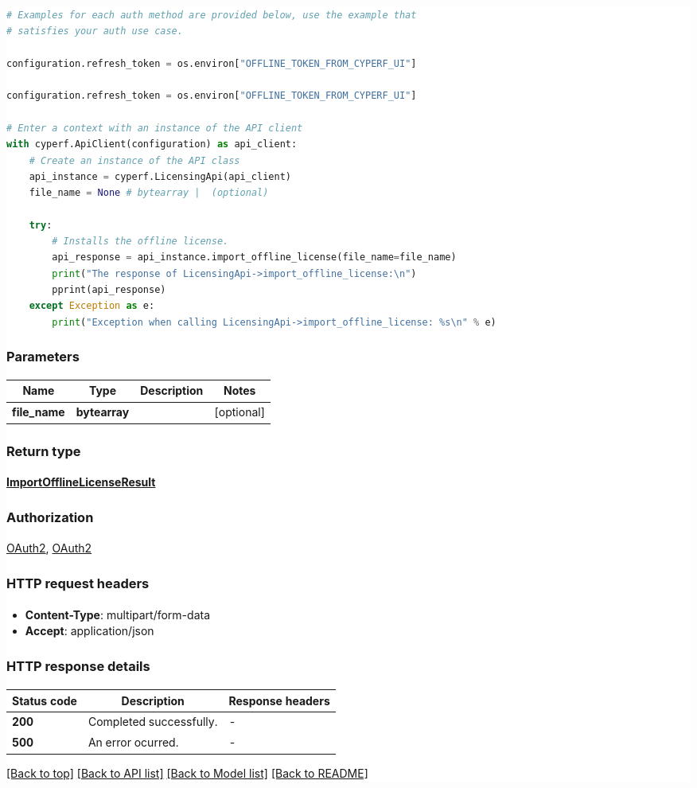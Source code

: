 ```python
# Examples for each auth method are provided below, use the example that
# satisfies your auth use case.

configuration.refresh_token = os.environ["OFFLINE_TOKEN_FROM_CYPERF_UI"]

configuration.refresh_token = os.environ["OFFLINE_TOKEN_FROM_CYPERF_UI"]

# Enter a context with an instance of the API client
with cyperf.ApiClient(configuration) as api_client:
    # Create an instance of the API class
    api_instance = cyperf.LicensingApi(api_client)
    file_name = None # bytearray |  (optional)

    try:
        # Installs the offline license.
        api_response = api_instance.import_offline_license(file_name=file_name)
        print("The response of LicensingApi->import_offline_license:\n")
        pprint(api_response)
    except Exception as e:
        print("Exception when calling LicensingApi->import_offline_license: %s\n" % e)
```



### Parameters


Name | Type | Description  | Notes
------------- | ------------- | ------------- | -------------
 **file_name** | **bytearray**|  | [optional] 

### Return type

[**ImportOfflineLicenseResult**](ImportOfflineLicenseResult.md)

### Authorization

[OAuth2](../README.md#OAuth2), [OAuth2](../README.md#OAuth2)

### HTTP request headers

 - **Content-Type**: multipart/form-data
 - **Accept**: application/json

### HTTP response details

| Status code | Description | Response headers |
|-------------|-------------|------------------|
**200** | Completed successfully. |  -  |
**500** | An error ocurred. |  -  |

[[Back to top]](#) [[Back to API list]](../README.md#documentation-for-api-endpoints) [[Back to Model list]](../README.md#documentation-for-models) [[Back to README]](../README.md)
